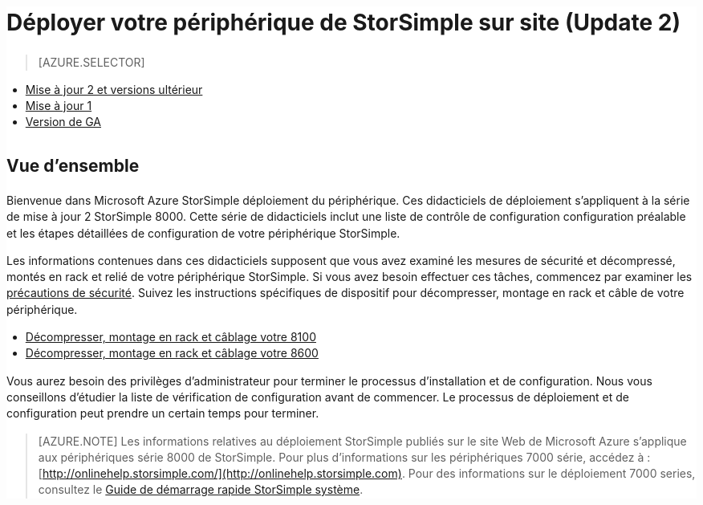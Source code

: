 <properties 
   pageTitle="Déployer votre périphérique StorSimple (Update 2) | Microsoft Azure"
   description="Décrit les étapes et les meilleures pratiques pour déployer le service et le périphérique de mise à jour de StorSimple 2."
   services="storsimple"
   documentationCenter="NA"
   authors="alkohli"
   manager="carmonm"
   editor="" />
<tags 
   ms.service="storsimple"
   ms.devlang="NA"
   ms.topic="hero-article"
   ms.tgt_pltfrm="NA"
   ms.workload="NA"
   ms.date="10/24/2016"
   ms.author="alkohli" />

# <a name="deploy-your-on-premises-storsimple-device-update-2"></a>Déployer votre périphérique de StorSimple sur site (Update 2)

> [AZURE.SELECTOR]
- [Mise à jour 2 et versions ultérieur](../articles/storsimple/storsimple-deployment-walkthrough-u2.md)
- [Mise à jour 1](../articles/storsimple/storsimple-deployment-walkthrough-u1.md)
- [Version de GA](../articles/storsimple/storsimple-deployment-walkthrough.md)

## <a name="overview"></a>Vue d’ensemble

Bienvenue dans Microsoft Azure StorSimple déploiement du périphérique. Ces didacticiels de déploiement s’appliquent à la série de mise à jour 2 StorSimple 8000. Cette série de didacticiels inclut une liste de contrôle de configuration configuration préalable et les étapes détaillées de configuration de votre périphérique StorSimple.

Les informations contenues dans ces didacticiels supposent que vous avez examiné les mesures de sécurité et décompressé, montés en rack et relié de votre périphérique StorSimple. Si vous avez besoin effectuer ces tâches, commencez par examiner les [précautions de sécurité](storsimple-safety.md). Suivez les instructions spécifiques de dispositif pour décompresser, montage en rack et câble de votre périphérique.

- [Décompresser, montage en rack et câblage votre 8100](storsimple-8100-hardware-installation.md)
- [Décompresser, montage en rack et câblage votre 8600](storsimple-8600-hardware-installation.md)

Vous aurez besoin des privilèges d’administrateur pour terminer le processus d’installation et de configuration. Nous vous conseillons d’étudier la liste de vérification de configuration avant de commencer. Le processus de déploiement et de configuration peut prendre un certain temps pour terminer.

> [AZURE.NOTE] Les informations relatives au déploiement StorSimple publiés sur le site Web de Microsoft Azure s’applique aux périphériques série 8000 de StorSimple. Pour plus d’informations sur les périphériques 7000 série, accédez à : [http://onlinehelp.storsimple.com/](http://onlinehelp.storsimple.com). Pour des informations sur le déploiement 7000 series, consultez le [Guide de démarrage rapide StorSimple système](http://onlinehelp.storsimple.com/111_Appliance/).
